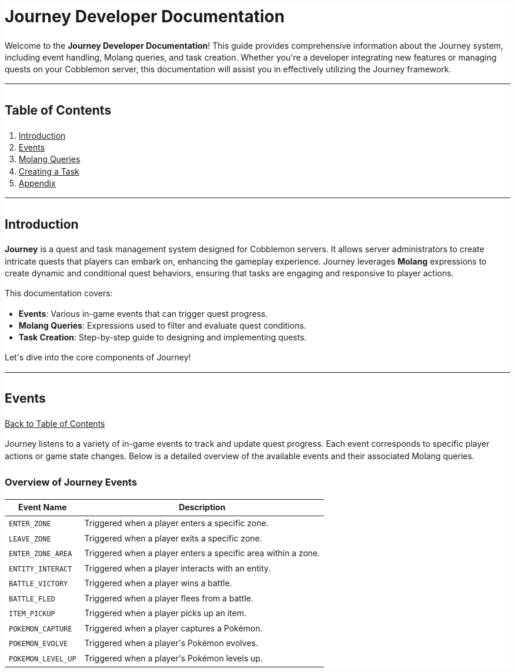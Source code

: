 # Journey Developer Documentation

Welcome to the **Journey Developer Documentation**! This guide provides comprehensive information about the Journey system, including event handling, Molang queries, and task creation. Whether you're a developer integrating new features or managing quests on your Cobblemon server, this documentation will assist you in effectively utilizing the Journey framework.

---

## Table of Contents

1. [Introduction](#introduction)
2. [Events](./events.md)
3. [Molang Queries](./molang-queries.md)
4. [Creating a Task](./creating-a-task.md)
5. [Appendix](#appendix)

---

## Introduction

**Journey** is a quest and task management system designed for Cobblemon servers. It allows server administrators to create intricate quests that players can embark on, enhancing the gameplay experience. Journey leverages **Molang** expressions to create dynamic and conditional quest behaviors, ensuring that tasks are engaging and responsive to player actions.

This documentation covers:

- **Events**: Various in-game events that can trigger quest progress.
- **Molang Queries**: Expressions used to filter and evaluate quest conditions.
- **Task Creation**: Step-by-step guide to designing and implementing quests.

Let's dive into the core components of Journey!

---

## Events

[Back to Table of Contents](./README.md)

Journey listens to a variety of in-game events to track and update quest progress. Each event corresponds to specific player actions or game state changes. Below is a detailed overview of the available events and their associated Molang queries.

### Overview of Journey Events

| Event Name           | Description                                               |
|----------------------|-----------------------------------------------------------|
| `ENTER_ZONE`         | Triggered when a player enters a specific zone.           |
| `LEAVE_ZONE`         | Triggered when a player exits a specific zone.            |
| `ENTER_ZONE_AREA`    | Triggered when a player enters a specific area within a zone. |
| `ENTITY_INTERACT`    | Triggered when a player interacts with an entity.         |
| `BATTLE_VICTORY`     | Triggered when a player wins a battle.                    |
| `BATTLE_FLED`        | Triggered when a player flees from a battle.             |
| `ITEM_PICKUP`        | Triggered when a player picks up an item.                 |
| `POKEMON_CAPTURE`    | Triggered when a player captures a Pokémon.               |
| `POKEMON_EVOLVE`     | Triggered when a player's Pokémon evolves.                |
| `POKEMON_LEVEL_UP`   | Triggered when a player's Pokémon levels up.              |